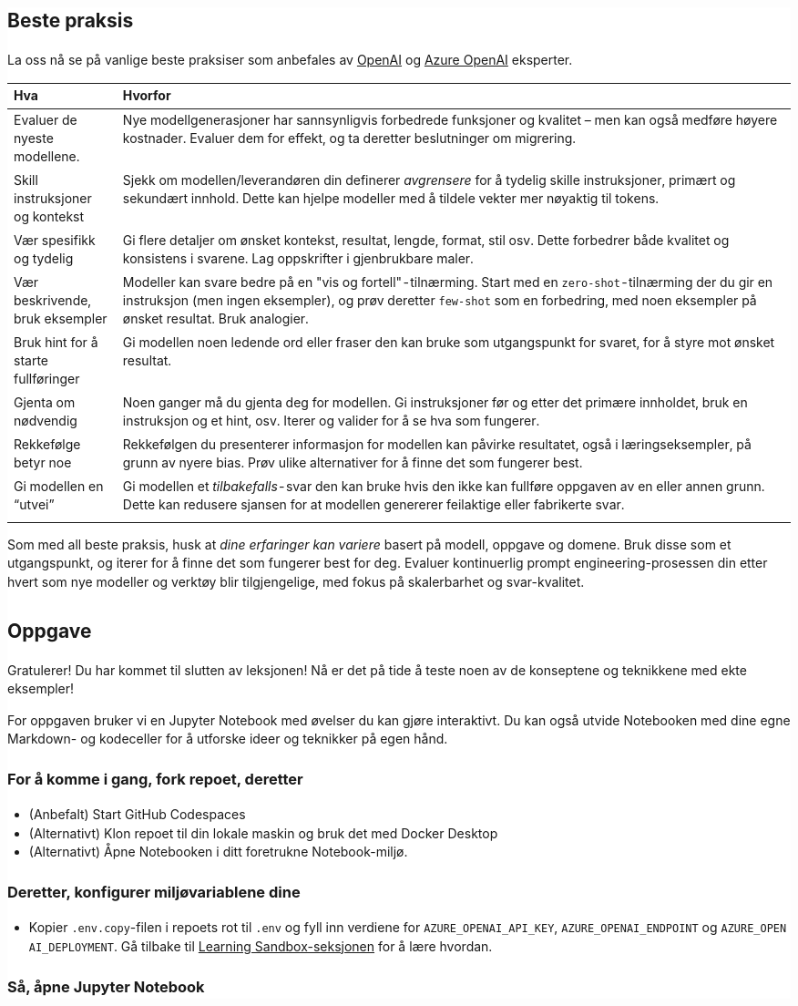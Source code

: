 ## Beste praksis

La oss nå se på vanlige beste praksiser som anbefales av [OpenAI](https://help.openai.com/en/articles/6654000-best-practices-for-prompt-engineering-with-openai-api?WT.mc_id=academic-105485-koreyst) og [Azure OpenAI](https://learn.microsoft.com/azure/ai-services/openai/concepts/prompt-engineering#best-practices?WT.mc_id=academic-105485-koreyst) eksperter.

| Hva                              | Hvorfor                                                                                                                                                                                                                                               |
| :-------------------------------- | :------------------------------------------------------------------------------------------------------------------------------------------------------------------------------------------------------------------------------------------------ |
| Evaluer de nyeste modellene.       | Nye modellgenerasjoner har sannsynligvis forbedrede funksjoner og kvalitet – men kan også medføre høyere kostnader. Evaluer dem for effekt, og ta deretter beslutninger om migrering.                                                                |
| Skill instruksjoner og kontekst   | Sjekk om modellen/leverandøren din definerer _avgrensere_ for å tydelig skille instruksjoner, primært og sekundært innhold. Dette kan hjelpe modeller med å tildele vekter mer nøyaktig til tokens.                                                   |
| Vær spesifikk og tydelig           | Gi flere detaljer om ønsket kontekst, resultat, lengde, format, stil osv. Dette forbedrer både kvalitet og konsistens i svarene. Lag oppskrifter i gjenbrukbare maler.                                                                                |
| Vær beskrivende, bruk eksempler    | Modeller kan svare bedre på en "vis og fortell"-tilnærming. Start med en `zero-shot`-tilnærming der du gir en instruksjon (men ingen eksempler), og prøv deretter `few-shot` som en forbedring, med noen eksempler på ønsket resultat. Bruk analogier. |
| Bruk hint for å starte fullføringer | Gi modellen noen ledende ord eller fraser den kan bruke som utgangspunkt for svaret, for å styre mot ønsket resultat.                                                                                                                               |
| Gjenta om nødvendig                | Noen ganger må du gjenta deg for modellen. Gi instruksjoner før og etter det primære innholdet, bruk en instruksjon og et hint, osv. Iterer og valider for å se hva som fungerer.                                                                     |
| Rekkefølge betyr noe              | Rekkefølgen du presenterer informasjon for modellen kan påvirke resultatet, også i læringseksempler, på grunn av nyere bias. Prøv ulike alternativer for å finne det som fungerer best.                                                              |
| Gi modellen en “utvei”            | Gi modellen et _tilbakefalls_-svar den kan bruke hvis den ikke kan fullføre oppgaven av en eller annen grunn. Dette kan redusere sjansen for at modellen genererer feilaktige eller fabrikerte svar.                                                  |
|                                   |                                                                                                                                                                                                                                                   |

Som med all beste praksis, husk at _dine erfaringer kan variere_ basert på modell, oppgave og domene. Bruk disse som et utgangspunkt, og iterer for å finne det som fungerer best for deg. Evaluer kontinuerlig prompt engineering-prosessen din etter hvert som nye modeller og verktøy blir tilgjengelige, med fokus på skalerbarhet og svar-kvalitet.



## Oppgave

Gratulerer! Du har kommet til slutten av leksjonen! Nå er det på tide å teste noen av de konseptene og teknikkene med ekte eksempler!

For oppgaven bruker vi en Jupyter Notebook med øvelser du kan gjøre interaktivt. Du kan også utvide Notebooken med dine egne Markdown- og kodeceller for å utforske ideer og teknikker på egen hånd.

### For å komme i gang, fork repoet, deretter

- (Anbefalt) Start GitHub Codespaces
- (Alternativt) Klon repoet til din lokale maskin og bruk det med Docker Desktop
- (Alternativt) Åpne Notebooken i ditt foretrukne Notebook-miljø.

### Deretter, konfigurer miljøvariablene dine

- Kopier `.env.copy`-filen i repoets rot til `.env` og fyll inn verdiene for `AZURE_OPENAI_API_KEY`, `AZURE_OPENAI_ENDPOINT` og `AZURE_OPENAI_DEPLOYMENT`. Gå tilbake til [Learning Sandbox-seksjonen](../../../04-prompt-engineering-fundamentals/04-prompt-engineering-fundamentals) for å lære hvordan.

### Så, åpne Jupyter Notebook
